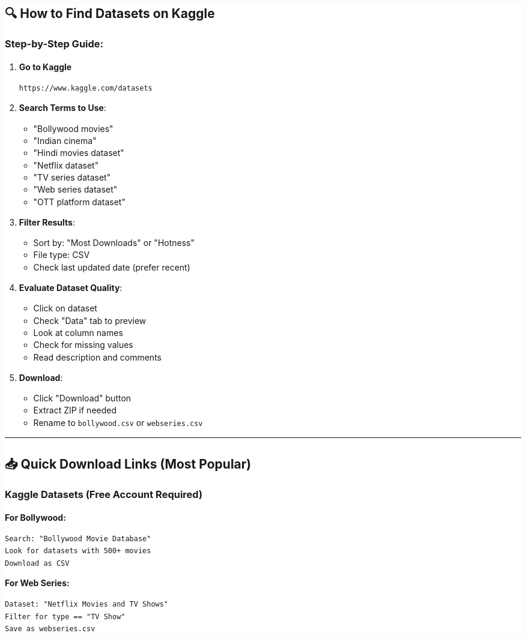 
## 🔍 How to Find Datasets on Kaggle

### Step-by-Step Guide:

1. **Go to Kaggle**
   ```
   https://www.kaggle.com/datasets
   ```

2. **Search Terms to Use**:
   - "Bollywood movies"
   - "Indian cinema"
   - "Hindi movies dataset"
   - "Netflix dataset"
   - "TV series dataset"
   - "Web series dataset"
   - "OTT platform dataset"

3. **Filter Results**:
   - Sort by: "Most Downloads" or "Hotness"
   - File type: CSV
   - Check last updated date (prefer recent)

4. **Evaluate Dataset Quality**:
   - Click on dataset
   - Check "Data" tab to preview
   - Look at column names
   - Check for missing values
   - Read description and comments

5. **Download**:
   - Click "Download" button
   - Extract ZIP if needed
   - Rename to `bollywood.csv` or `webseries.csv`

---

## 📥 Quick Download Links (Most Popular)

### Kaggle Datasets (Free Account Required)

**For Bollywood:**
```
Search: "Bollywood Movie Database"
Look for datasets with 500+ movies
Download as CSV
```

**For Web Series:**
```
Dataset: "Netflix Movies and TV Shows"
Filter for type == "TV Show"
Save as webseries.csv
```
